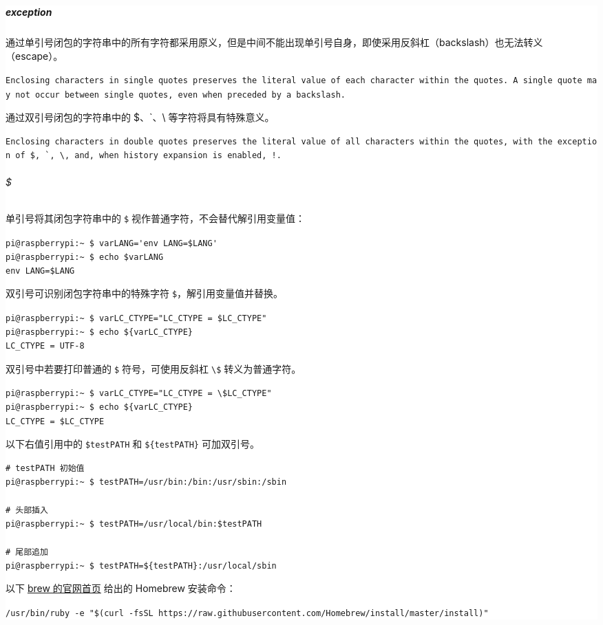 ##### exception

通过单引号闭包的字符串中的所有字符都采用原义，但是中间不能出现单引号自身，即使采用反斜杠（backslash）也无法转义（escape）。

```shell
Enclosing characters in single quotes preserves the literal value of each character within the quotes. A single quote may not occur between single quotes, even when preceded by a backslash.
```

通过双引号闭包的字符串中的 $、\`、\\ 等字符将具有特殊意义。

```shell
Enclosing characters in double quotes preserves the literal value of all characters within the quotes, with the exception of $, `, \, and, when history expansion is enabled, !.
```

###### $

单引号将其闭包字符串中的 `$` 视作普通字符，不会替代解引用变量值：

```shell
pi@raspberrypi:~ $ varLANG='env LANG=$LANG'
pi@raspberrypi:~ $ echo $varLANG 
env LANG=$LANG
```

双引号可识别闭包字符串中的特殊字符 `$`，解引用变量值并替换。

```shell
pi@raspberrypi:~ $ varLC_CTYPE="LC_CTYPE = $LC_CTYPE"
pi@raspberrypi:~ $ echo ${varLC_CTYPE}
LC_CTYPE = UTF-8
```

双引号中若要打印普通的 `$` 符号，可使用反斜杠 `\$` 转义为普通字符。

```shell
pi@raspberrypi:~ $ varLC_CTYPE="LC_CTYPE = \$LC_CTYPE"
pi@raspberrypi:~ $ echo ${varLC_CTYPE}
LC_CTYPE = $LC_CTYPE
```

以下右值引用中的 `$testPATH` 和 `${testPATH}` 可加双引号。

```shell
# testPATH 初始值
pi@raspberrypi:~ $ testPATH=/usr/bin:/bin:/usr/sbin:/sbin

# 头部插入
pi@raspberrypi:~ $ testPATH=/usr/local/bin:$testPATH

# 尾部追加
pi@raspberrypi:~ $ testPATH=${testPATH}:/usr/local/sbin
```

以下 [brew 的官网首页](http://brew.sh/index.html) 给出的 Homebrew 安装命令：

```shell
/usr/bin/ruby -e "$(curl -fsSL https://raw.githubusercontent.com/Homebrew/install/master/install)"
```

